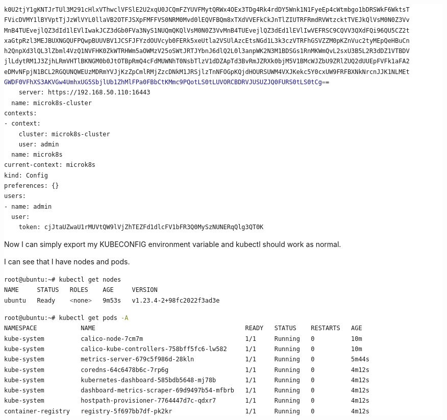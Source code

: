 ```Bash
k0U2tjY1gKNTJrTUl3M291cHlxVThwclVFSlE2U2xqU0JCQmFZYUVFMytQRWx4OEx3TDg4Rk4rdDY5Wnk1N1FyeEp4cWtmbgo1bDRSWkF6WktsT
FVicDVMY1lBYVptTjJzWlVYL0llaVB2OTFJSXpFMFFVS0NRM0Mvd0lEQVFBQm8xTXdVVEFkCkJnTlZIUTRFRmdRVWtzcktTVEJkQlVsM0N0Z3Vv
MnB4TUEvejlQZ3dId1lEVlIwakJCZ3dGb0FVa3NyS1NUQmQKQlVsM0N0Z3VvMnB4TUEvejlQZ3dEd1lEVlIwVEFRSC9CQVV3QXdFQi96QU5CZ2t
xaGtpRzl3MEJBUXNGQUFPQwpBUUVBV1JCSFJFYzdOUVcyb0FERk5xeUtla2VSUlAzcEtsNGd1L3k3czVTRFhGSVZZM0pKZnVuc2tyMEpQeHBuCn
h2QnpXd3lQL3lZbml4VzQ1NVFHK0ZkWTRHWm5aOWMzV25oSWtJRTJYbnJ6dlQ2L0l3anpWK2N3M1BDSGs1RnMKWmQvL2sxU3B5L2R3dDZ1VTBDV
jlLdytRM1J3ZjhLRmVHTlBKNGM0b0JtOTBpRmQ4cFdMUWNhT0NsbTlzV1dDZApTd3BvRmJZRXk0bjM5V1BMcWJZbU9ZRlZUQ2dUUEpFVFk1aFA2
eDMvNFpjN1BCL2RGQUNQWEUzMDRmYVJjKzZpCmlRMjZzcDNkM1JRSjlzTnNFOGpKQjdHOURSUWM4VXJKekc5Y0cxUW9FRFBXNkNrcnJJK1NLMEt
GWDF0VFhXS3AKVGw4UmhxUG5SbjlUb1ZhMlFPa0FBbCtKMmc9PQotLS0tLUVORCBDRVJUSUZJQ0FURS0tLS0tCg==
    server: https://192.168.50.110:16443
  name: microk8s-cluster
contexts:
- context:
    cluster: microk8s-cluster
    user: admin
  name: microk8s
current-context: microk8s
kind: Config
preferences: {}
users:
- name: admin
  user:
    token: cjJtaUZwaU1rMUVtQW9lVjZhTEZFd1dlcFV1bFR3Q0MySzNUNERqQlg3QT0K
```

Now I can simply export my KUBECONFIG environment variable and kubectl should work as normal.

I can see that I have nodes and pods.

```Bash
root@ubuntu:~# kubectl get nodes
NAME     STATUS   ROLES    AGE     VERSION
ubuntu   Ready    <none>   9m53s   v1.23.4-2+98fc2022f3ad3e
```

```Bash
root@ubuntu:~# kubectl get pods -A
NAMESPACE            NAME                                         READY   STATUS    RESTARTS   AGE
kube-system          calico-node-7cm7m                            1/1     Running   0          10m
kube-system          calico-kube-controllers-758bff5fc6-lw582     1/1     Running   0          10m
kube-system          metrics-server-679c5f986d-28kln              1/1     Running   0          5m44s
kube-system          coredns-64c6478b6c-7rp6g                     1/1     Running   0          4m12s
kube-system          kubernetes-dashboard-585bdb5648-mj78b        1/1     Running   0          4m12s
kube-system          dashboard-metrics-scraper-69d9497b54-mfbrb   1/1     Running   0          4m12s
kube-system          hostpath-provisioner-7764447d7c-qdxr7        1/1     Running   0          4m12s
container-registry   registry-5f697bb7df-pk2kr                    1/1     Running   0          4m12s
```
